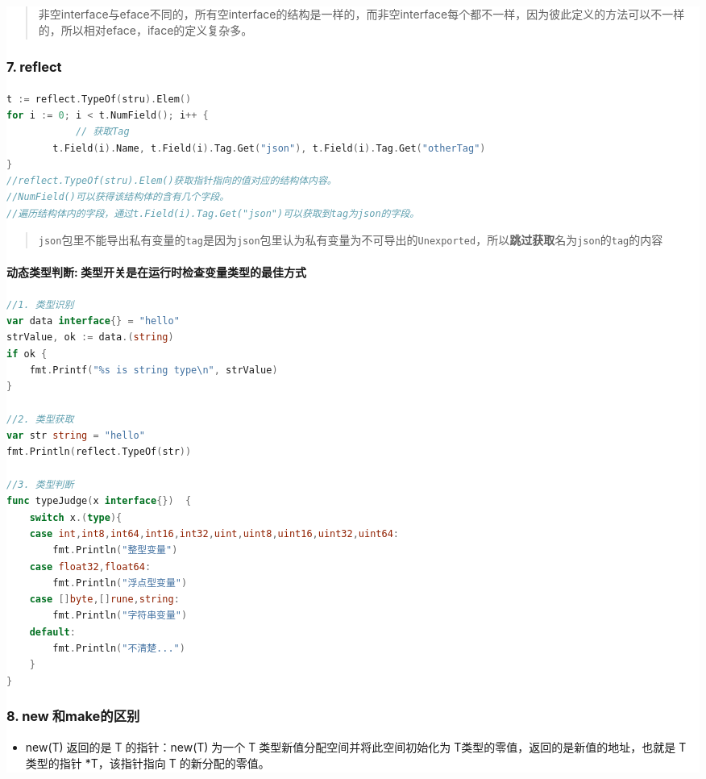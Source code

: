 ```go
```

> 非空interface与eface不同的，所有空interface的结构是一样的，而非空interface每个都不一样，因为彼此定义的方法可以不一样的，所以相对eface，iface的定义复杂多。



### 7. reflect

```go
t := reflect.TypeOf(stru).Elem()
for i := 0; i < t.NumField(); i++ {
  			// 获取Tag
        t.Field(i).Name, t.Field(i).Tag.Get("json"), t.Field(i).Tag.Get("otherTag")
}
//reflect.TypeOf(stru).Elem()获取指针指向的值对应的结构体内容。
//NumField()可以获得该结构体的含有几个字段。
//遍历结构体内的字段，通过t.Field(i).Tag.Get("json")可以获取到tag为json的字段。
```

> `json`包里不能导出私有变量的`tag`是因为`json`包里认为私有变量为不可导出的`Unexported`，所以**跳过获取**名为`json`的`tag`的内容

#### 动态类型判断: 类型开关是在运行时检查变量类型的最佳方式

```go
//1. 类型识别
var data interface{} = "hello"
strValue, ok := data.(string)
if ok {
	fmt.Printf("%s is string type\n", strValue)
}

//2. 类型获取
var str string = "hello"
fmt.Println(reflect.TypeOf(str))

//3. 类型判断
func typeJudge(x interface{})  {
	switch x.(type){
	case int,int8,int64,int16,int32,uint,uint8,uint16,uint32,uint64:
		fmt.Println("整型变量")
	case float32,float64:
		fmt.Println("浮点型变量")
	case []byte,[]rune,string:
		fmt.Println("字符串变量")
	default:
		fmt.Println("不清楚...")
	}
}
```

### 8. new 和make的区别

- new(T) 返回的是 T 的指针：new(T) 为一个 T 类型新值分配空间并将此空间初始化为 T类型的零值，返回的是新值的地址，也就是 T 类型的指针 *T，该指针指向 T 的新分配的零值。
